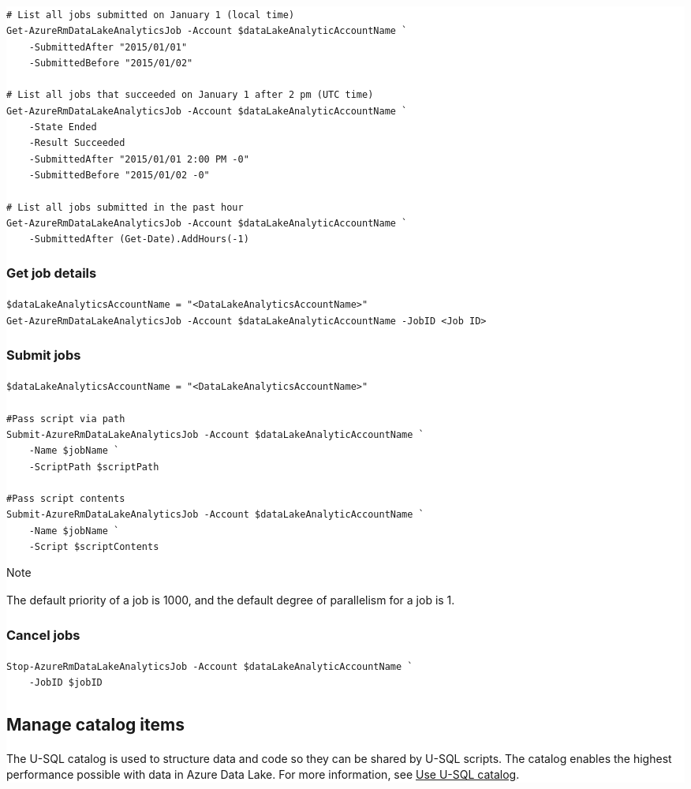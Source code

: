     # List all jobs submitted on January 1 (local time)
    Get-AzureRmDataLakeAnalyticsJob -Account $dataLakeAnalyticAccountName `
        -SubmittedAfter "2015/01/01"
        -SubmittedBefore "2015/01/02"    

    # List all jobs that succeeded on January 1 after 2 pm (UTC time)
    Get-AzureRmDataLakeAnalyticsJob -Account $dataLakeAnalyticAccountName `
        -State Ended
        -Result Succeeded
        -SubmittedAfter "2015/01/01 2:00 PM -0"
        -SubmittedBefore "2015/01/02 -0"

    # List all jobs submitted in the past hour
    Get-AzureRmDataLakeAnalyticsJob -Account $dataLakeAnalyticAccountName `
        -SubmittedAfter (Get-Date).AddHours(-1)

### Get job details
    $dataLakeAnalyticsAccountName = "<DataLakeAnalyticsAccountName>"
    Get-AzureRmDataLakeAnalyticsJob -Account $dataLakeAnalyticAccountName -JobID <Job ID>

### Submit jobs
    $dataLakeAnalyticsAccountName = "<DataLakeAnalyticsAccountName>"

    #Pass script via path
    Submit-AzureRmDataLakeAnalyticsJob -Account $dataLakeAnalyticAccountName `
        -Name $jobName `
        -ScriptPath $scriptPath

    #Pass script contents
    Submit-AzureRmDataLakeAnalyticsJob -Account $dataLakeAnalyticAccountName `
        -Name $jobName `
        -Script $scriptContents

> [!NOTE]
> The default priority of a job is 1000, and the default degree of parallelism for a job is 1.
> 
> 

### Cancel jobs
    Stop-AzureRmDataLakeAnalyticsJob -Account $dataLakeAnalyticAccountName `
        -JobID $jobID


## Manage catalog items
The U-SQL catalog is used to structure data and code so they can be shared by U-SQL scripts. The catalog enables the highest performance possible with data in Azure Data Lake. For more information, see [Use U-SQL catalog](data-lake-analytics-use-u-sql-catalog.md).
